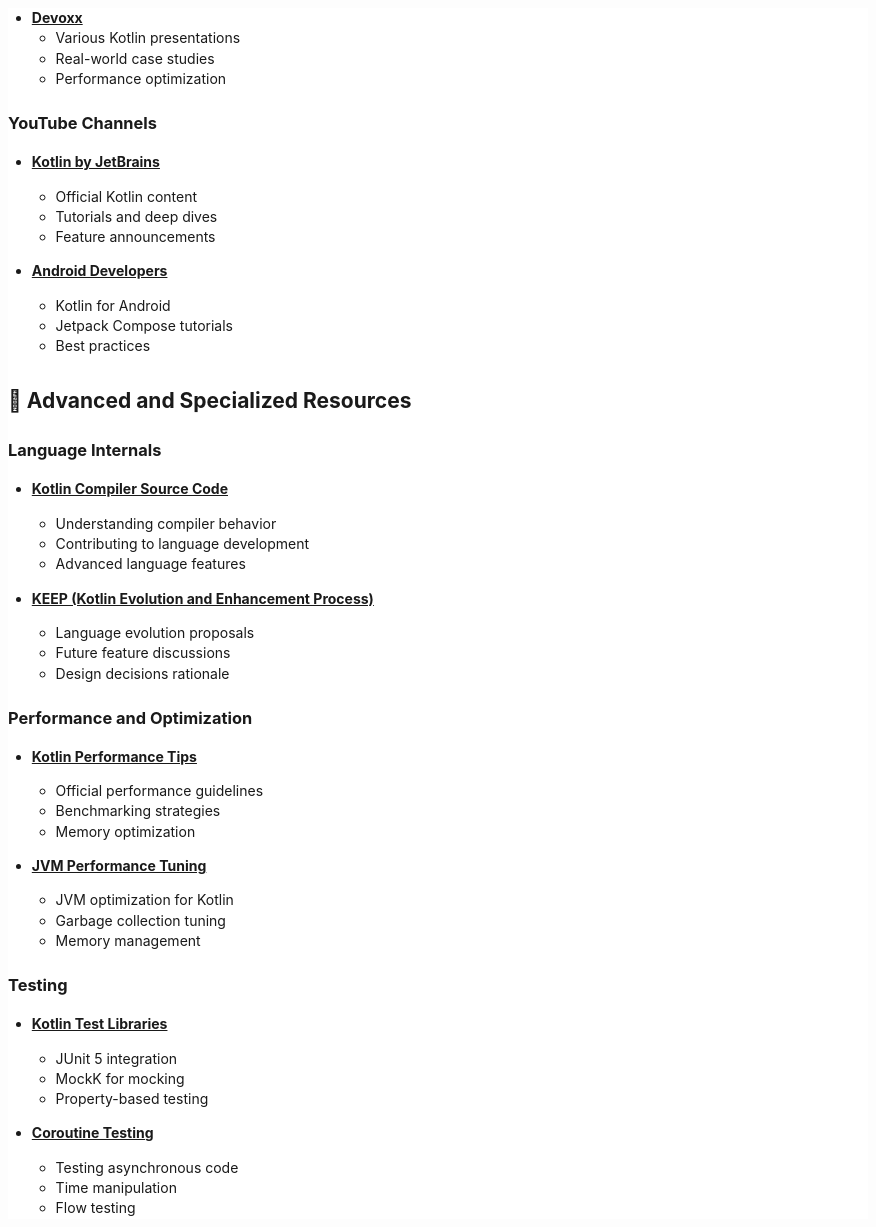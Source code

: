 - **[Devoxx](https://www.youtube.com/channel/UCCBVCTuk6uJrN3iFV_3vurg)**
  - Various Kotlin presentations
  - Real-world case studies
  - Performance optimization

### YouTube Channels
- **[Kotlin by JetBrains](https://www.youtube.com/channel/UCP7uiEZIqci43m22KDl0sNw)**
  - Official Kotlin content
  - Tutorials and deep dives
  - Feature announcements

- **[Android Developers](https://www.youtube.com/user/androiddevelopers)**
  - Kotlin for Android
  - Jetpack Compose tutorials
  - Best practices

## 🔬 Advanced and Specialized Resources

### Language Internals
- **[Kotlin Compiler Source Code](https://github.com/JetBrains/kotlin)**
  - Understanding compiler behavior
  - Contributing to language development
  - Advanced language features

- **[KEEP (Kotlin Evolution and Enhancement Process)](https://github.com/Kotlin/KEEP)**
  - Language evolution proposals
  - Future feature discussions
  - Design decisions rationale

### Performance and Optimization
- **[Kotlin Performance Tips](https://kotlinlang.org/docs/whatsnew14.html#performance-improvements)**
  - Official performance guidelines
  - Benchmarking strategies
  - Memory optimization

- **[JVM Performance Tuning](https://docs.oracle.com/javase/8/docs/technotes/guides/vm/gctuning/)**
  - JVM optimization for Kotlin
  - Garbage collection tuning
  - Memory management

### Testing
- **[Kotlin Test Libraries](https://kotlinlang.org/docs/jvm-test-using-junit.html)**
  - JUnit 5 integration
  - MockK for mocking
  - Property-based testing

- **[Coroutine Testing](https://kotlin.github.io/kotlinx.coroutines/kotlinx-coroutines-test/)**
  - Testing asynchronous code
  - Time manipulation
  - Flow testing
